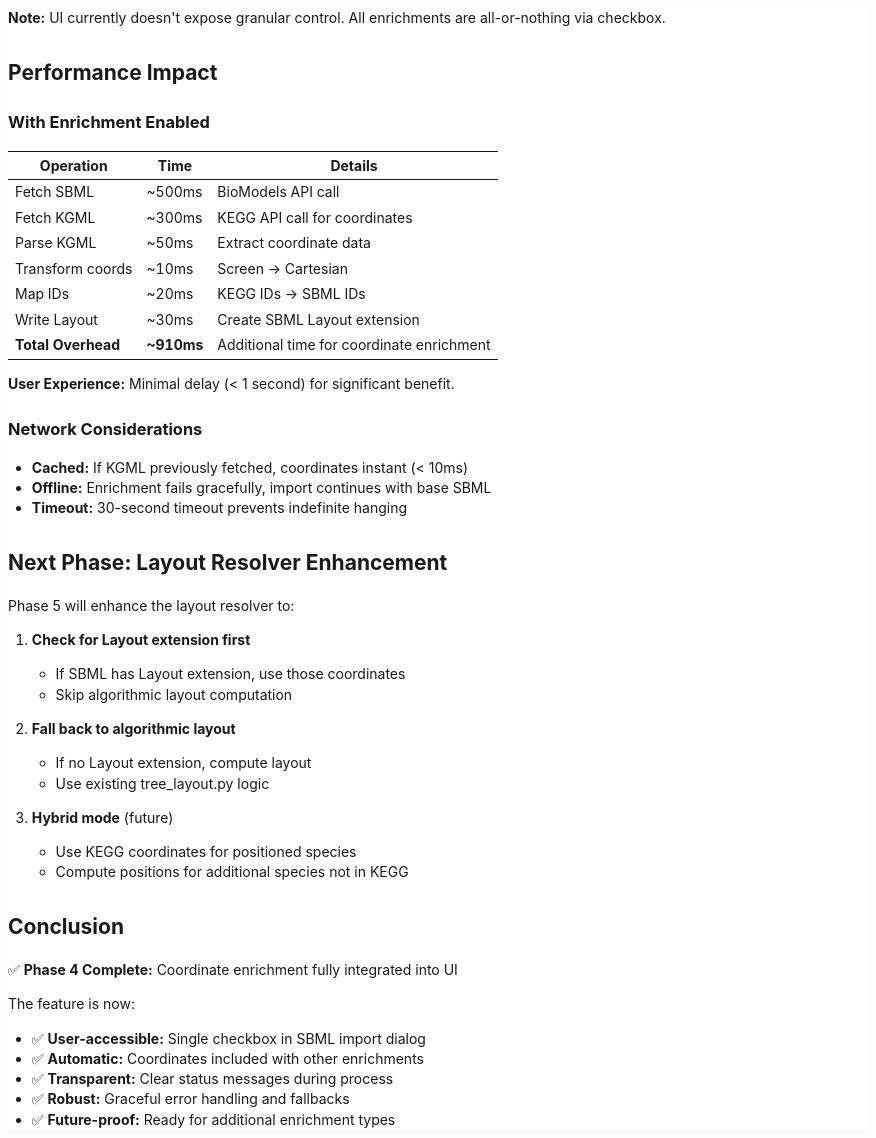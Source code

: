 **Note:** UI currently doesn't expose granular control. All enrichments are all-or-nothing via checkbox.

## Performance Impact

### With Enrichment Enabled

| Operation | Time | Details |
|-----------|------|---------|
| Fetch SBML | ~500ms | BioModels API call |
| Fetch KGML | ~300ms | KEGG API call for coordinates |
| Parse KGML | ~50ms | Extract coordinate data |
| Transform coords | ~10ms | Screen → Cartesian |
| Map IDs | ~20ms | KEGG IDs → SBML IDs |
| Write Layout | ~30ms | Create SBML Layout extension |
| **Total Overhead** | **~910ms** | Additional time for coordinate enrichment |

**User Experience:** Minimal delay (< 1 second) for significant benefit.

### Network Considerations

- **Cached:** If KGML previously fetched, coordinates instant (< 10ms)
- **Offline:** Enrichment fails gracefully, import continues with base SBML
- **Timeout:** 30-second timeout prevents indefinite hanging

## Next Phase: Layout Resolver Enhancement

Phase 5 will enhance the layout resolver to:

1. **Check for Layout extension first**
   - If SBML has Layout extension, use those coordinates
   - Skip algorithmic layout computation

2. **Fall back to algorithmic layout**
   - If no Layout extension, compute layout
   - Use existing tree_layout.py logic

3. **Hybrid mode** (future)
   - Use KEGG coordinates for positioned species
   - Compute positions for additional species not in KEGG

## Conclusion

✅ **Phase 4 Complete:** Coordinate enrichment fully integrated into UI

The feature is now:
- ✅ **User-accessible:** Single checkbox in SBML import dialog
- ✅ **Automatic:** Coordinates included with other enrichments
- ✅ **Transparent:** Clear status messages during process
- ✅ **Robust:** Graceful error handling and fallbacks
- ✅ **Future-proof:** Ready for additional enrichment types
